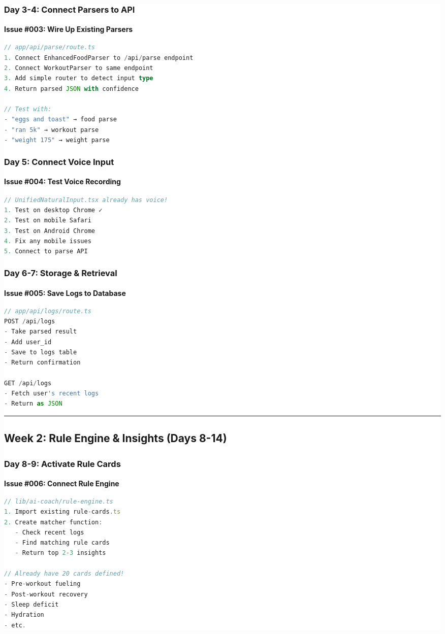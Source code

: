 ### Day 3-4: Connect Parsers to API
**Issue #003: Wire Up Existing Parsers**
```typescript
// app/api/parse/route.ts
1. Connect EnhancedFoodParser to /api/parse endpoint
2. Connect WorkoutParser to same endpoint
3. Add simple router to detect input type
4. Return parsed JSON with confidence

// Test with:
- "eggs and toast" → food parse
- "ran 5k" → workout parse
- "weight 175" → weight parse
```

### Day 5: Connect Voice Input
**Issue #004: Test Voice Recording**
```typescript
// UnifiedNaturalInput.tsx already has voice!
1. Test on desktop Chrome ✓
2. Test on mobile Safari
3. Test on Android Chrome
4. Fix any mobile issues
5. Connect to parse API
```

### Day 6-7: Storage & Retrieval
**Issue #005: Save Logs to Database**
```typescript
// app/api/logs/route.ts
POST /api/logs
- Take parsed result
- Add user_id
- Save to logs table
- Return confirmation

GET /api/logs
- Fetch user's recent logs
- Return as JSON
```

---

## Week 2: Rule Engine & Insights (Days 8-14)

### Day 8-9: Activate Rule Cards
**Issue #006: Connect Rule Engine**
```typescript
// lib/ai-coach/rule-engine.ts
1. Import existing rule-cards.ts
2. Create matcher function:
   - Check recent logs
   - Find matching rule cards
   - Return top 2-3 insights

// Already have 20 cards defined!
- Pre-workout fueling
- Post-workout recovery
- Sleep deficit
- Hydration
- etc.
```
